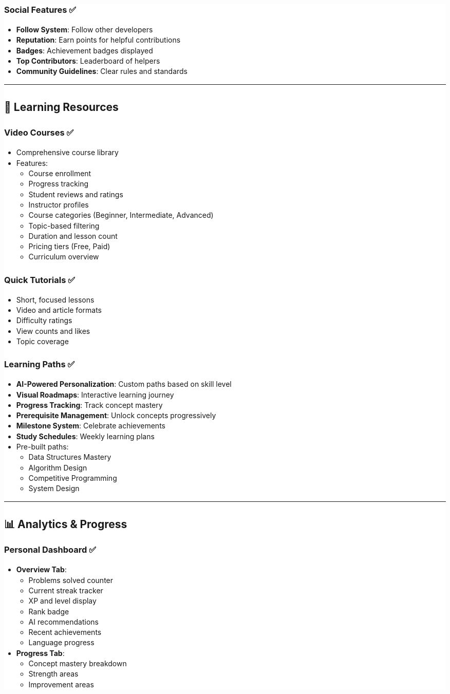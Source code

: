 ### Social Features ✅
- **Follow System**: Follow other developers
- **Reputation**: Earn points for helpful contributions
- **Badges**: Achievement badges displayed
- **Top Contributors**: Leaderboard of helpers
- **Community Guidelines**: Clear rules and standards

---

## 📖 **Learning Resources**

### Video Courses ✅
- Comprehensive course library
- Features:
  - Course enrollment
  - Progress tracking
  - Student reviews and ratings
  - Instructor profiles
  - Course categories (Beginner, Intermediate, Advanced)
  - Topic-based filtering
  - Duration and lesson count
  - Pricing tiers (Free, Paid)
  - Curriculum overview

### Quick Tutorials ✅
- Short, focused lessons
- Video and article formats
- Difficulty ratings
- View counts and likes
- Topic coverage

### Learning Paths ✅
- **AI-Powered Personalization**: Custom paths based on skill level
- **Visual Roadmaps**: Interactive learning journey
- **Progress Tracking**: Track concept mastery
- **Prerequisite Management**: Unlock concepts progressively
- **Milestone System**: Celebrate achievements
- **Study Schedules**: Weekly learning plans
- Pre-built paths:
  - Data Structures Mastery
  - Algorithm Design
  - Competitive Programming
  - System Design

---

## 📊 **Analytics & Progress**

### Personal Dashboard ✅
- **Overview Tab**:
  - Problems solved counter
  - Current streak tracker
  - XP and level display
  - Rank badge
  - AI recommendations
  - Recent achievements
  - Language progress
- **Progress Tab**:
  - Concept mastery breakdown
  - Strength areas
  - Improvement areas